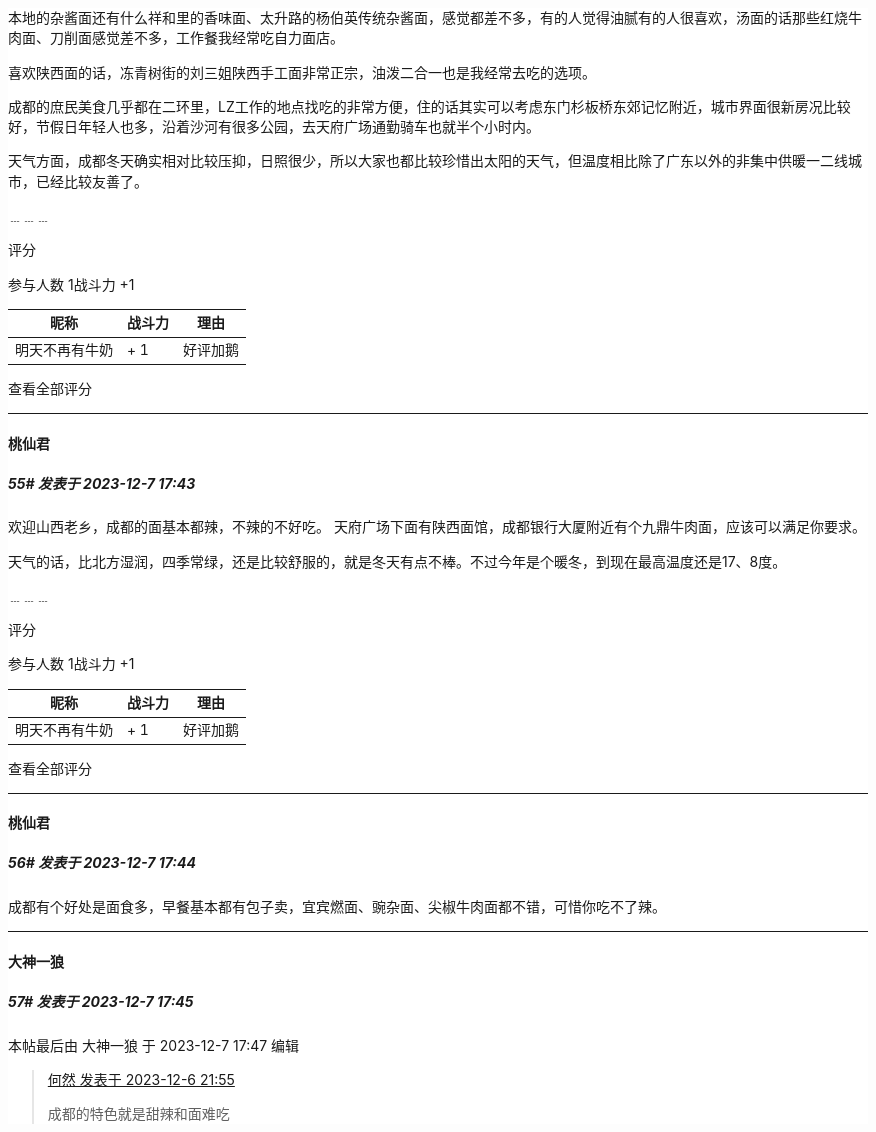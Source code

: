 本地的杂酱面还有什么祥和里的香味面、太升路的杨伯英传统杂酱面，感觉都差不多，有的人觉得油腻有的人很喜欢，汤面的话那些红烧牛肉面、刀削面感觉差不多，工作餐我经常吃自力面店。

喜欢陕西面的话，冻青树街的刘三姐陕西手工面非常正宗，油泼二合一也是我经常去吃的选项。

成都的庶民美食几乎都在二环里，LZ工作的地点找吃的非常方便，住的话其实可以考虑东门杉板桥东郊记忆附近，城市界面很新房况比较好，节假日年轻人也多，沿着沙河有很多公园，去天府广场通勤骑车也就半个小时内。

天气方面，成都冬天确实相对比较压抑，日照很少，所以大家也都比较珍惜出太阳的天气，但温度相比除了广东以外的非集中供暖一二线城市，已经比较友善了。

﹍﹍﹍

评分

 参与人数 1战斗力 +1

|昵称|战斗力|理由|
|----|---|---|
| 明天不再有牛奶| + 1|好评加鹅|

查看全部评分

*****

####  桃仙君  
##### 55#       发表于 2023-12-7 17:43

欢迎山西老乡，成都的面基本都辣，不辣的不好吃。 天府广场下面有陕西面馆，成都银行大厦附近有个九鼎牛肉面，应该可以满足你要求。

天气的话，比北方湿润，四季常绿，还是比较舒服的，就是冬天有点不棒。不过今年是个暖冬，到现在最高温度还是17、8度。

﹍﹍﹍

评分

 参与人数 1战斗力 +1

|昵称|战斗力|理由|
|----|---|---|
| 明天不再有牛奶| + 1|好评加鹅|

查看全部评分

*****

####  桃仙君  
##### 56#       发表于 2023-12-7 17:44

成都有个好处是面食多，早餐基本都有包子卖，宜宾燃面、豌杂面、尖椒牛肉面都不错，可惜你吃不了辣。

*****

####  大神一狼  
##### 57#       发表于 2023-12-7 17:45

 本帖最后由 大神一狼 于 2023-12-7 17:47 编辑 
<blockquote><a href="httphttps://bbs.saraba1st.com/2b/forum.php?mod=redirect&amp;goto=findpost&amp;pid=63245660&amp;ptid=2163201" target="_blank">何然 发表于 2023-12-6 21:55</a>

成都的特色就是甜辣和面难吃
